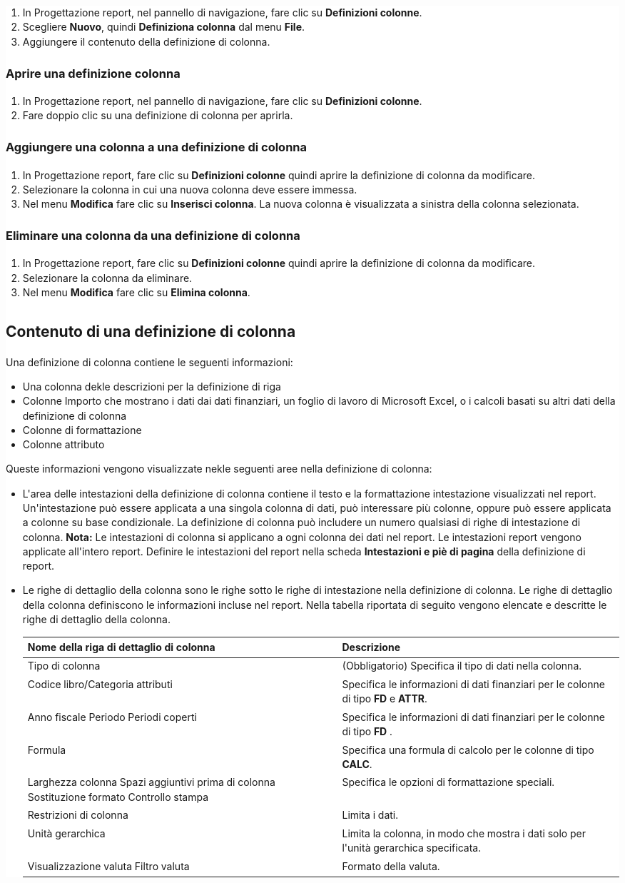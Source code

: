 1.  In Progettazione report, nel pannello di navigazione, fare clic su **Definizioni colonne**.
2.  Scegliere **Nuovo**, quindi **Definiziona colonna** dal menu **File**.
3.  Aggiungere il contenuto della definizione di colonna.

### <a name="open-a-column-definition"></a>Aprire una definizione colonna

1.  In Progettazione report, nel pannello di navigazione, fare clic su **Definizioni colonne**.
2.  Fare doppio clic su una definizione di colonna per aprirla.

### <a name="add-a-column-to-a-column-definition"></a>Aggiungere una colonna a una definizione di colonna

1.  In Progettazione report, fare clic su **Definizioni colonne** quindi aprire la definizione di colonna da modificare.
2.  Selezionare la colonna in cui una nuova colonna deve essere immessa.
3.  Nel menu **Modifica** fare clic su **Inserisci colonna**. La nuova colonna è visualizzata a sinistra della colonna selezionata.

### <a name="delete-a-column-from-a-column-definition"></a>Eliminare una colonna da una definizione di colonna

1.  In Progettazione report, fare clic su **Definizioni colonne** quindi aprire la definizione di colonna da modificare.
2.  Selezionare la colonna da eliminare.
3.  Nel menu **Modifica** fare clic su **Elimina colonna**.

## <a name="contents-of-a-column-definition"></a>Contenuto di una definizione di colonna
Una definizione di colonna contiene le seguenti informazioni:

-   Una colonna dekle descrizioni per la definizione di riga
-   Colonne Importo che mostrano i dati dai dati finanziari, un foglio di lavoro di Microsoft Excel, o i calcoli basati su altri dati della definizione di colonna
-   Colonne di formattazione
-   Colonne attributo

Queste informazioni vengono visualizzate nekle seguenti aree nella definizione di colonna:

-   L'area delle intestazioni della definizione di colonna contiene il testo e la formattazione intestazione visualizzati nel report. Un'intestazione può essere applicata a una singola colonna di dati, può interessare più colonne, oppure può essere applicata a colonne su base condizionale. La definizione di colonna può includere un numero qualsiasi di righe di intestazione di colonna. **Nota:** Le intestazioni di colonna si applicano a ogni colonna dei dati nel report. Le intestazioni report vengono applicate all'intero report. Definire le intestazioni del report nella scheda **Intestazioni e piè di pagina** della definizione di report.
-   Le righe di dettaglio della colonna sono le righe sotto le righe di intestazione nella definizione di colonna. Le righe di dettaglio della colonna definiscono le informazioni incluse nel report. Nella tabella riportata di seguito vengono elencate e descritte le righe di dettaglio della colonna.

    | Nome della riga di dettaglio di colonna                                                | Descrizione                                                                                            |
    |-----------------------------------------------------------------------|--------------------------------------------------------------------------------------------------------|
    | Tipo di colonna                                                           | (Obbligatorio) Specifica il tipo di dati nella colonna.                                                     |
    | Codice libro/Categoria attributi                                          | Specifica le informazioni di dati finanziari per le colonne di tipo **FD** e **ATTR**.                       |
    | Anno fiscale Periodo Periodi coperti                                    | Specifica le informazioni di dati finanziari per le colonne di tipo **FD** .                                     |
    | Formula                                                               | Specifica una formula di calcolo per le colonne di tipo **CALC**.                                        |
    | Larghezza colonna Spazi aggiuntivi prima di colonna Sostituzione formato Controllo stampa | Specifica le opzioni di formattazione speciali.                                                                        |
    | Restrizioni di colonna                                                   | Limita i dati.                                                                                         |
    | Unità gerarchica                                                        | Limita la colonna, in modo che mostra i dati solo per l'unità gerarchica specificata.                      |
    | Visualizzazione valuta Filtro valuta                                      | Formato della valuta.                                                                                       |